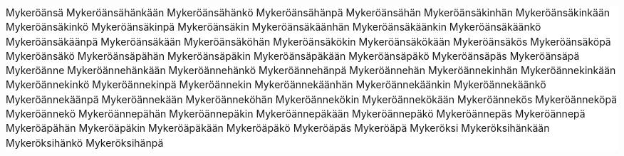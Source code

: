Mykeröänsä
Mykeröänsähänkään
Mykeröänsähänkö
Mykeröänsähänpä
Mykeröänsähän
Mykeröänsäkinhän
Mykeröänsäkinkään
Mykeröänsäkinkö
Mykeröänsäkinpä
Mykeröänsäkin
Mykeröänsäkäänhän
Mykeröänsäkäänkin
Mykeröänsäkäänkö
Mykeröänsäkäänpä
Mykeröänsäkään
Mykeröänsäköhän
Mykeröänsäkökin
Mykeröänsäkökään
Mykeröänsäkös
Mykeröänsäköpä
Mykeröänsäkö
Mykeröänsäpähän
Mykeröänsäpäkin
Mykeröänsäpäkään
Mykeröänsäpäkö
Mykeröänsäpäs
Mykeröänsäpä
Mykeröänne
Mykeröännehänkään
Mykeröännehänkö
Mykeröännehänpä
Mykeröännehän
Mykeröännekinhän
Mykeröännekinkään
Mykeröännekinkö
Mykeröännekinpä
Mykeröännekin
Mykeröännekäänhän
Mykeröännekäänkin
Mykeröännekäänkö
Mykeröännekäänpä
Mykeröännekään
Mykeröänneköhän
Mykeröännekökin
Mykeröännekökään
Mykeröännekös
Mykeröänneköpä
Mykeröännekö
Mykeröännepähän
Mykeröännepäkin
Mykeröännepäkään
Mykeröännepäkö
Mykeröännepäs
Mykeröännepä
Mykeröäpähän
Mykeröäpäkin
Mykeröäpäkään
Mykeröäpäkö
Mykeröäpäs
Mykeröäpä
Mykeröksi
Mykeröksihänkään
Mykeröksihänkö
Mykeröksihänpä